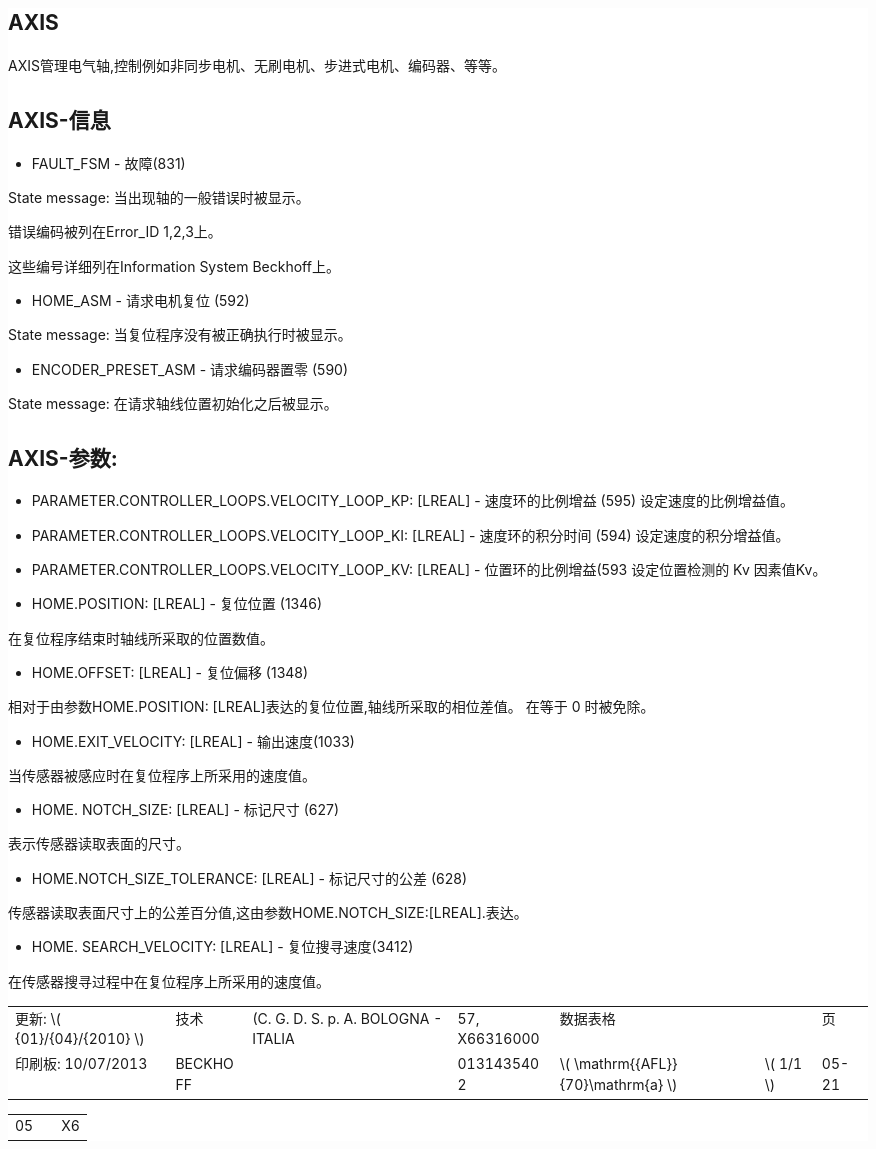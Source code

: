 ## AXIS

AXIS管理电气轴,控制例如非同步电机、无刷电机、步进式电机、编码器、等等。

## AXIS-信息

- FAULT_FSM - 故障(831)

State message: 当出现轴的一般错误时被显示。

错误编码被列在Error_ID 1,2,3上。

这些编号详细列在Information System Beckhoff上。

- HOME_ASM - 请求电机复位 (592)

State message: 当复位程序没有被正确执行时被显示。

- ENCODER_PRESET_ASM - 请求编码器置零 (590)

State message: 在请求轴线位置初始化之后被显示。

## AXIS-参数:

- PARAMETER.CONTROLLER_LOOPS.VELOCITY_LOOP_KP: [LREAL] - 速度环的比例增益 (595) 设定速度的比例增益值。

- PARAMETER.CONTROLLER_LOOPS.VELOCITY_LOOP_KI: [LREAL] - 速度环的积分时间 (594) 设定速度的积分增益值。

- PARAMETER.CONTROLLER_LOOPS.VELOCITY_LOOP_KV: [LREAL] - 位置环的比例增益(593 设定位置检测的 Kv 因素值Kv。

- HOME.POSITION: [LREAL] - 复位位置 (1346)

在复位程序结束时轴线所采取的位置数值。

- HOME.OFFSET: [LREAL] - 复位偏移 (1348)

相对于由参数HOME.POSITION: [LREAL]表达的复位位置,轴线所采取的相位差值。 在等于 0 时被免除。

- HOME.EXIT_VELOCITY: [LREAL] - 输出速度(1033)

当传感器被感应时在复位程序上所采用的速度值。

- HOME. NOTCH_SIZE: [LREAL] - 标记尺寸 (627)

表示传感器读取表面的尺寸。

- HOME.NOTCH_SIZE_TOLERANCE: [LREAL] - 标记尺寸的公差 (628)

传感器读取表面尺寸上的公差百分值,这由参数HOME.NOTCH_SIZE:[LREAL].表达。

- HOME. SEARCH_VELOCITY: [LREAL] - 复位搜寻速度(3412)

在传感器搜寻过程中在复位程序上所采用的速度值。

<table><tr><td>更新: \( {01}/{04}/{2010} \)</td><td>技术</td><td rowspan="2">(C. G. D. S. p. A. BOLOGNA - ITALIA</td><td>57, X66316000</td><td colspan="2">数据表格</td><td>页</td></tr><tr><td>印刷板: 10/07/2013</td><td>BECKHOFF</td><td>0131435402</td><td>\( \mathrm{{AFL}}{70}\mathrm{a} \)</td><td>\( 1/1 \)</td><td>05-21</td></tr></table>

<table><tr><td>05</td><td/><td>X6</td></tr></table>
